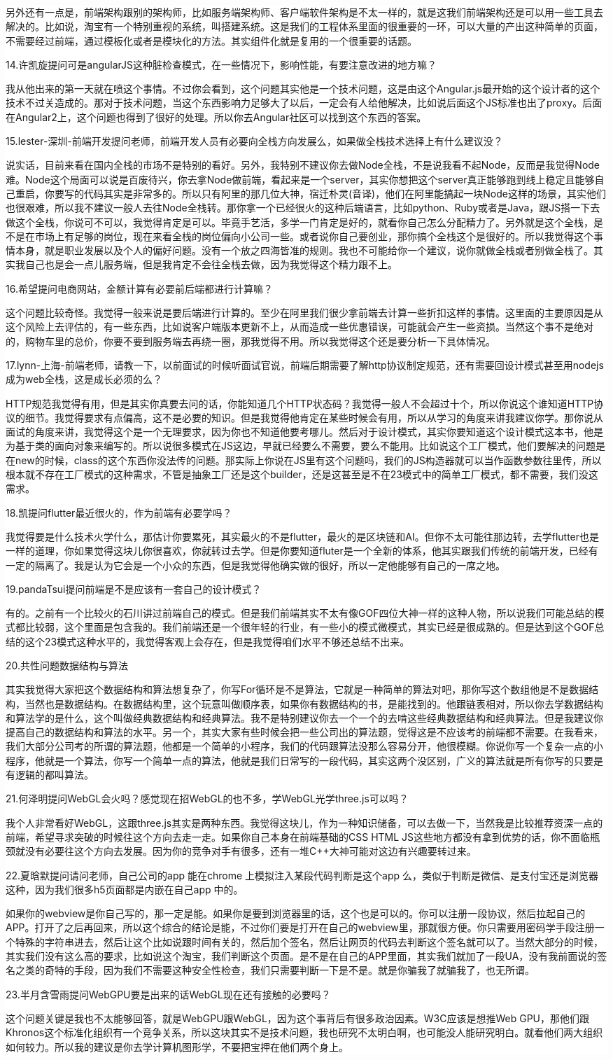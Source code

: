 另外还有一点是，前端架构跟别的架构师，比如服务端架构师、客户端软件架构是不太一样的，就是这我们前端架构还是可以用一些工具去解决的。比如说，淘宝有一个特别重视的系统，叫搭建系统。这是我们的工程体系里面的很重要的一环，可以大量的产出这种简单的页面，不需要经过前端，通过模板化或者是模块化的方法。其实组件化就是复用的一个很重要的话题。

14.许凯旋提问可是angularJS这种脏检查模式，在一些情况下，影响性能，有要注意改进的地方嘛？

我从他出来的第一天就在喷这个事情。不过你会看到，这个问题其实他是一个技术问题，这是由这个Angular.js最开始的这个设计者的这个技术不过关造成的。那对于技术问题，当这个东西影响力足够大了以后，一定会有人给他解决，比如说后面这个JS标准也出了proxy。后面在Angular2上，这个问题也得到了很好的处理。所以你去Angular社区可以找到这个东西的答案。

15.lester-深圳-前端开发提问老师，前端开发人员有必要向全栈方向发展么，如果做全栈技术选择上有什么建议没？

说实话，目前来看在国内全栈的市场不是特别的看好。另外，我特别不建议你去做Node全栈，不是说我看不起Node，反而是我觉得Node难。Node这个局面可以说是百废待兴，你去拿Node做前端，看起来是一个server，其实你想把这个server真正能够跑到线上稳定且能够自己重启，你要写的代码其实是非常多的。所以只有阿里的那几位大神，宿迁朴灵(音译)，他们在阿里能搞起一块Node这样的场景，其实他们也很艰难，所以我不建议一般人去往Node全栈转。那你拿一个已经很火的这种后端语言，比如python、Ruby或者是Java，跟JS搭一下去做这个全栈，你说可不可以，我觉得肯定是可以。毕竟手艺活，多学一门肯定是好的，就看你自己怎么分配精力了。另外就是这个全栈，是不是在市场上有足够的岗位，现在来看全栈的岗位偏向小公司一些。或者说你自己要创业，那你搞个全栈这个是很好的。所以我觉得这个事情本身，就是职业发展以及个人的偏好问题。没有一个放之四海皆准的规则。我也不可能给你一个建议，说你就做全栈或者别做全栈了。其实我自己也是会一点儿服务端，但是我肯定不会往全栈去做，因为我觉得这个精力跟不上。

16.希望提问电商网站，金额计算有必要前后端都进行计算嘛？

这个问题比较奇怪。我觉得一般来说是要后端进行计算的。至少在阿里我们很少拿前端去计算一些折扣这样的事情。这里面的主要原因是从这个风险上去评估的，有一些东西，比如说客户端版本更新不上，从而造成一些优惠错误，可能就会产生一些资损。当然这个事不是绝对的，购物车里的总价，你要不要到服务端去再绕一圈，那我觉得不用。所以我觉得这个还是要分析一下具体情况。

17.lynn-上海-前端老师，请教一下，以前面试的时候听面试官说，前端后期需要了解http协议制定规范，还有需要回设计模式甚至用nodejs成为web全栈，这是成长必须的么？

HTTP规范我觉得有用，但是其实你真要去问的话，你能知道几个HTTP状态码？我觉得一般人不会超过十个，所以你说这个谁知道HTTP协议的细节。我觉得要求有点偏高，这不是必要的知识。但是我觉得他肯定在某些时候会有用，所以从学习的角度来讲我建议你学。那你说从面试的角度来讲，我觉得这个是一个无理要求，因为你也不知道他要考哪儿。然后对于设计模式，其实你要知道这个设计模式这本书，他是为基于类的面向对象来编写的。所以说很多模式在JS这边，早就已经要么不需要，要么不能用。比如说这个工厂模式，他们要解决的问题是在new的时候，class的这个东西你没法传的问题。那实际上你说在JS里有这个问题吗，我们的JS构造器就可以当作函数参数往里传，所以根本就不存在工厂模式的这种需求，不管是抽象工厂还是这个builder，还是这甚至是不在23模式中的简单工厂模式，都不需要，我们没这需求。

18.凯提问flutter最近很火的，作为前端有必要学吗？

我觉得要是什么技术火学什么，那估计你要累死，其实最火的不是flutter，最火的是区块链和AI。但你不太可能往那边转，去学flutter也是一样的道理，你如果觉得这块儿你很喜欢，你就转过去学。但是你要知道fluter是一个全新的体系，他其实跟我们传统的前端开发，已经有一定的隔离了。我是认为它会是一个小众的东西，但是我觉得他确实做的很好，所以一定他能够有自己的一席之地。

19.pandaTsui提问前端是不是应该有一套自己的设计模式？

有的。之前有一个比较火的石川讲过前端自己的模式。但是我们前端其实不太有像GOF四位大神一样的这种人物，所以说我们可能总结的模式都比较弱，这个里面是包含我的。我们前端还是一个很年轻的行业，有一些小的模式微模式，其实已经是很成熟的。但是达到这个GOF总结的这个23模式这种水平的，我觉得客观上会存在，但是我觉得咱们水平不够还总结不出来。

20.共性问题数据结构与算法

其实我觉得大家把这个数据结构和算法想复杂了，你写For循环是不是算法，它就是一种简单的算法对吧，那你写这个数组他是不是数据结构，当然也是数据结构。在数据结构里，这个玩意叫做顺序表，如果你有数据结构的书，是能找到的。他跟链表相对，所以你去学数据结构和算法学的是什么，这个叫做经典数据结构和经典算法。我不是特别建议你去一个一个的去啃这些经典数据结构和经典算法。但是我建议你提高自己的数据结构和算法的水平。另一个，其实大家有些时候会把一些公司出的算法题，觉得这是不应该考的前端都不需要。在我看来，我们大部分公司考的所谓的算法题，他都是一个简单的小程序，我们的代码跟算法没那么容易分开，他很模糊。你说你写一个复杂一点的小程序，他就是一个算法，你写一个简单一点的算法，他就是我们日常写的一段代码，其实这两个没区别，广义的算法就是所有你写的只要是有逻辑的都叫算法。

21.何泽明提问WebGL会火吗？感觉现在招WebGL的也不多，学WebGL光学three.js可以吗？

我个人非常看好WebGL，这跟three.js其实是两种东西。我觉得这块儿，作为一种知识储备，可以去做一下，当然我是比较推荐资深一点的前端，希望寻求突破的时候往这个方向去走一走。如果你自己本身在前端基础的CSS HTML JS这些地方都没有拿到优势的话，你不面临瓶颈就没有必要往这个方向去发展。因为你的竞争对手有很多，还有一堆C++大神可能对这边有兴趣要转过来。

22.夏晗默提问请问老师，自己公司的app 能在chrome 上模拟注入某段代码判断是这个app 么，类似于判断是微信、是支付宝还是浏览器这种，因为我们很多h5页面都是内嵌在自己app 中的。

如果你的webview是你自己写的，那一定是能。如果你是要到浏览器里的话，这个也是可以的。你可以注册一段协议，然后拉起自己的APP。打开了之后再回来，所以这个综合的结论是能，不过你们要是打开在自己的webview里，那就很方便。你只需要用密码学手段注册一个特殊的字符串进去，然后让这个比如说跟时间有关的，然后加个签名，然后让网页的代码去判断这个签名就可以了。当然大部分的时候，其实我们没有这么高的要求，比如说这个淘宝，我们判断这个页面。是不是在自己的APP里面，其实我们就加了一段UA，没有我前面说的签名之类的奇特的手段，因为我们不需要这种安全性检查，我们只需要判断一下是不是。就是你骗我了就骗我了，也无所谓。

23.半月含雪雨提问WebGPU要是出来的话WebGL现在还有接触的必要吗？

这个问题关键是我也不太能够回答，就是WebGPU跟WebGL，因为这个事背后有很多政治因素。W3C应该是想推Web GPU，那他们跟Khronos这个标准化组织有一个竞争关系，所以这块其实不是技术问题，我也研究不太明白啊，也可能没人能研究明白。就看他们两大组织如何较力。所以我的建议是你去学计算机图形学，不要把宝押在他们两个身上。
